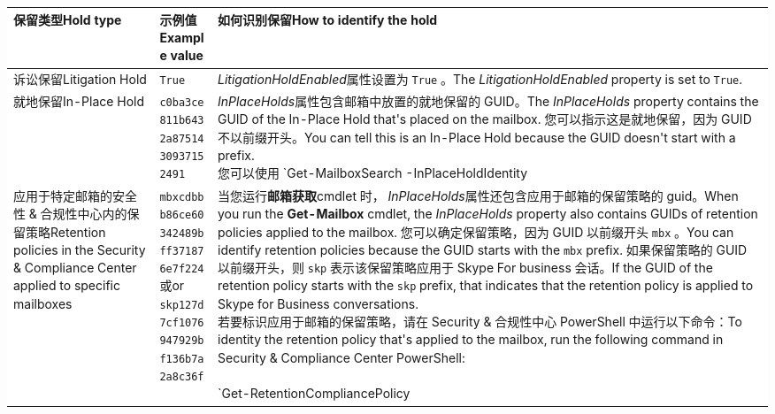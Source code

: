 |<span data-ttu-id="2a250-286">**保留类型**</span><span class="sxs-lookup"><span data-stu-id="2a250-286">**Hold type**</span></span>|<span data-ttu-id="2a250-287">**示例值**</span><span class="sxs-lookup"><span data-stu-id="2a250-287">**Example value**</span></span>|<span data-ttu-id="2a250-288">**如何识别保留**</span><span class="sxs-lookup"><span data-stu-id="2a250-288">**How to identify the hold**</span></span>|
|:-----|:-----|:-----|
|<span data-ttu-id="2a250-289">诉讼保留</span><span class="sxs-lookup"><span data-stu-id="2a250-289">Litigation Hold</span></span>  <br/> | `True` <br/> |<span data-ttu-id="2a250-290">*LitigationHoldEnabled*属性设置为 `True` 。</span><span class="sxs-lookup"><span data-stu-id="2a250-290">The  *LitigationHoldEnabled*  property is set to  `True`.</span></span>  <br/> |
|<span data-ttu-id="2a250-291">就地保留</span><span class="sxs-lookup"><span data-stu-id="2a250-291">In-Place Hold</span></span>  <br/> | `c0ba3ce811b6432a8751430937152491` <br/> |<span data-ttu-id="2a250-292">*InPlaceHolds*属性包含邮箱中放置的就地保留的 GUID。</span><span class="sxs-lookup"><span data-stu-id="2a250-292">The  *InPlaceHolds*  property contains the GUID of the In-Place Hold that's placed on the mailbox.</span></span> <span data-ttu-id="2a250-293">您可以指示这是就地保留，因为 GUID 不以前缀开头。</span><span class="sxs-lookup"><span data-stu-id="2a250-293">You can tell this is an In-Place Hold because the GUID doesn't start with a prefix.</span></span>  <br/> <span data-ttu-id="2a250-294">您可以使用 `Get-MailboxSearch -InPlaceHoldIdentity <hold GUID> | FL` Exchange Online PowerShell 中的命令来获取有关邮箱的就地保留的信息。</span><span class="sxs-lookup"><span data-stu-id="2a250-294">You can use the  `Get-MailboxSearch -InPlaceHoldIdentity <hold GUID> | FL` command in Exchange Online PowerShell to get information about the In-Place Hold on the mailbox.</span></span>  <br/> |
| <span data-ttu-id="2a250-295">应用于特定邮箱的安全性 & 合规性中心内的保留策略</span><span class="sxs-lookup"><span data-stu-id="2a250-295">Retention policies in the Security & Compliance Center applied to specific mailboxes</span></span>  <br/> | `mbxcdbbb86ce60342489bff371876e7f224` <br/> <span data-ttu-id="2a250-296">或</span><span class="sxs-lookup"><span data-stu-id="2a250-296">or</span></span>  <br/>  `skp127d7cf1076947929bf136b7a2a8c36f` <br/> |<span data-ttu-id="2a250-297">当您运行**邮箱获取**cmdlet 时， *InPlaceHolds*属性还包含应用于邮箱的保留策略的 guid。</span><span class="sxs-lookup"><span data-stu-id="2a250-297">When you run the **Get-Mailbox** cmdlet, the  *InPlaceHolds*  property also contains GUIDs of retention policies applied to the mailbox.</span></span> <span data-ttu-id="2a250-298">您可以确定保留策略，因为 GUID 以前缀开头 `mbx` 。</span><span class="sxs-lookup"><span data-stu-id="2a250-298">You can identify retention policies because the GUID starts with the  `mbx` prefix.</span></span> <span data-ttu-id="2a250-299">如果保留策略的 GUID 以前缀开头，则 `skp` 表示该保留策略应用于 Skype For business 会话。</span><span class="sxs-lookup"><span data-stu-id="2a250-299">If the GUID of the retention policy starts with the  `skp` prefix, that indicates that the retention policy is applied to Skype for Business conversations.</span></span>  <br/> <span data-ttu-id="2a250-300">若要标识应用于邮箱的保留策略，请在 Security & 合规性中心 PowerShell 中运行以下命令：</span><span class="sxs-lookup"><span data-stu-id="2a250-300">To identity the retention policy that's applied to the mailbox, run the following command in Security & Compliance Center PowerShell:</span></span> <br/> <br/>`Get-RetentionCompliancePolicy <retention policy GUID without prefix> | FL Name`<br/><br/><span data-ttu-id="2a250-301">`mbx`运行此命令时，请务必删除或 `skp` 前缀。</span><span class="sxs-lookup"><span data-stu-id="2a250-301">Be sure to remove the  `mbx` or  `skp` prefix when you run this command.</span></span>  <br/> |